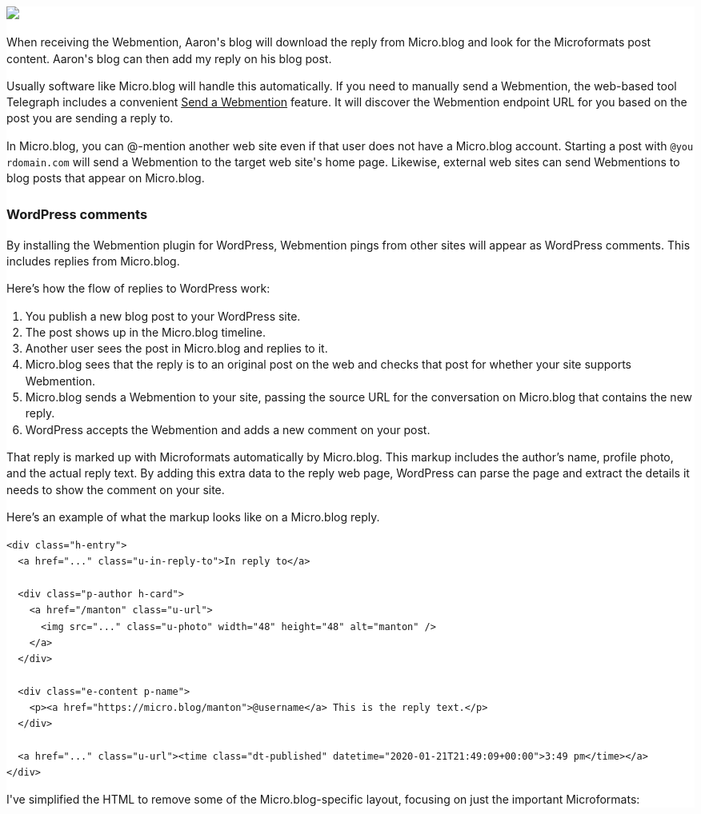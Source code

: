 ![](https://book.micro.blog/uploads/2020/58b69ad3f1.png)

When receiving the Webmention, Aaron's blog will download the reply from Micro.blog and look for the Microformats post content. Aaron's blog can then add my reply on his blog post.

Usually software like Micro.blog will handle this automatically. If you need to manually send a Webmention, the web-based tool Telegraph includes a convenient [Send a Webmention](https://telegraph.p3k.io/send-a-webmention) feature. It will discover the Webmention endpoint URL for you based on the post you are sending a reply to.

In Micro.blog, you can @-mention another web site even if that user does not have a Micro.blog account. Starting a post with `@yourdomain.com` will send a Webmention to the target web site's home page. Likewise, external web sites can send Webmentions to blog posts that appear on Micro.blog.

### WordPress comments

By installing the Webmention plugin for WordPress, Webmention pings from other sites will appear as WordPress comments. This includes replies from Micro.blog.

Here’s how the flow of replies to WordPress work:

1. You publish a new blog post to your WordPress site.
2. The post shows up in the Micro.blog timeline.
3. Another user sees the post in Micro.blog and replies to it.
4. Micro.blog sees that the reply is to an original post on the web and checks that post for whether your site supports Webmention.
5. Micro.blog sends a Webmention to your site, passing the source URL for the conversation on Micro.blog that contains the new reply.
6. WordPress accepts the Webmention and adds a new comment on your post.

That reply is marked up with Microformats automatically by Micro.blog. This markup includes the author’s name, profile photo, and the actual reply text. By adding this extra data to the reply web page, WordPress can parse the page and extract the details it needs to show the comment on your site.

Here’s an example of what the markup looks like on a Micro.blog reply.

	<div class="h-entry">
	  <a href="..." class="u-in-reply-to">In reply to</a>
	
	  <div class="p-author h-card">
	    <a href="/manton" class="u-url">
	      <img src="..." class="u-photo" width="48" height="48" alt="manton" />
	    </a>
	  </div>
	
	  <div class="e-content p-name">
	    <p><a href="https://micro.blog/manton">@username</a> This is the reply text.</p>
	  </div>
	
	  <a href="..." class="u-url"><time class="dt-published" datetime="2020-01-21T21:49:09+00:00">3:49 pm</time></a>
	</div>

I've simplified the HTML to remove some of the Micro.blog-specific layout, focusing on just the important Microformats:
